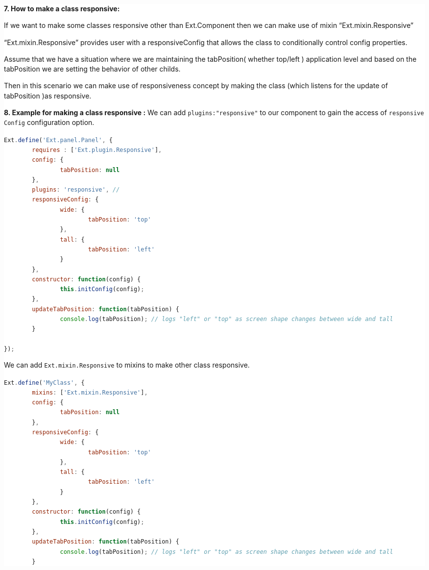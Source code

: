 
**7. How to make a class responsive:**

If we want to make some classes responsive other than Ext.Component then we can make use of mixin “Ext.mixin.Responsive”

“Ext.mixin.Responsive” provides user with a responsiveConfig that allows the class to conditionally control config properties.

Assume that we have a situation where we are maintaining the tabPosition( whether top/left ) application level and based on the tabPosition we are setting the behavior of other childs.


Then in this scenario we can make use of responsiveness concept by making the class (which listens for the update of  tabPosition )as responsive. 

**8. Example for making a class responsive :**
We can add ```plugins:"responsive"``` to our component to gain the access of ```responsiveConfig``` configuration option.

``` javascript
Ext.define('Ext.panel.Panel', {
        requires : ['Ext.plugin.Responsive'],
        config: {
                tabPosition: null
        },
        plugins: 'responsive', //
        responsiveConfig: {
                wide: {
                        tabPosition: 'top'
                },
                tall: {
                        tabPosition: 'left'
                }
        },
        constructor: function(config) {
                this.initConfig(config);
        },
        updateTabPosition: function(tabPosition) {
                console.log(tabPosition); // logs "left" or "top" as screen shape changes between wide and tall
        }

});
```

We can add ```Ext.mixin.Responsive``` to mixins to make other class responsive.
``` javascript
Ext.define('MyClass', {
        mixins: ['Ext.mixin.Responsive'],
        config: {
                tabPosition: null
        },
        responsiveConfig: {
                wide: {
                        tabPosition: 'top'
                },
                tall: {
                        tabPosition: 'left'
                }
        },
        constructor: function(config) {
                this.initConfig(config);
        },
        updateTabPosition: function(tabPosition) {
                console.log(tabPosition); // logs "left" or "top" as screen shape changes between wide and tall
        }
```